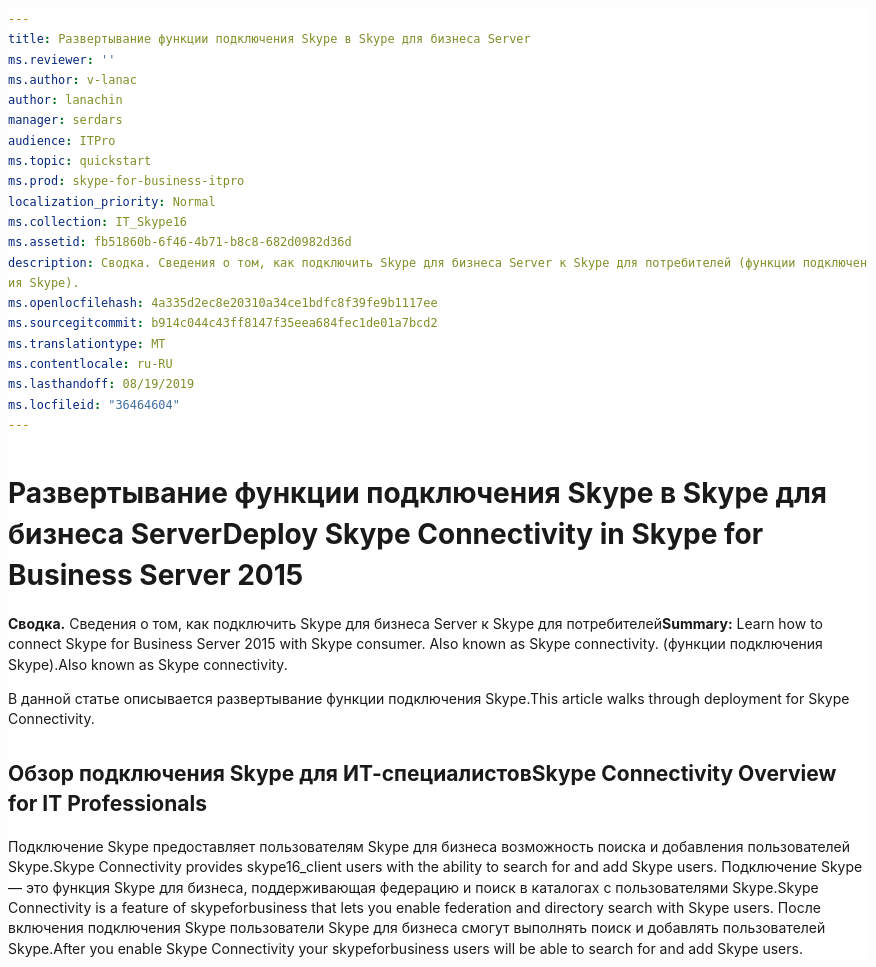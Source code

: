 ```yaml
---
title: Развертывание функции подключения Skype в Skype для бизнеса Server
ms.reviewer: ''
ms.author: v-lanac
author: lanachin
manager: serdars
audience: ITPro
ms.topic: quickstart
ms.prod: skype-for-business-itpro
localization_priority: Normal
ms.collection: IT_Skype16
ms.assetid: fb51860b-6f46-4b71-b8c8-682d0982d36d
description: Сводка. Сведения о том, как подключить Skype для бизнеса Server к Skype для потребителей (функции подключения Skype).
ms.openlocfilehash: 4a335d2ec8e20310a34ce1bdfc8f39fe9b1117ee
ms.sourcegitcommit: b914c044c43ff8147f35eea684fec1de01a7bcd2
ms.translationtype: MT
ms.contentlocale: ru-RU
ms.lasthandoff: 08/19/2019
ms.locfileid: "36464604"
---
```

# <a name="deploy-skype-connectivity-in-skype-for-business-server"></a><span data-ttu-id="57d82-104">Развертывание функции подключения Skype в Skype для бизнеса Server</span><span class="sxs-lookup"><span data-stu-id="57d82-104">Deploy Skype Connectivity in Skype for Business Server 2015</span></span>

<span data-ttu-id="57d82-105">**Сводка.** Сведения о том, как подключить Skype для бизнеса Server к Skype для потребителей</span><span class="sxs-lookup"><span data-stu-id="57d82-105">**Summary:** Learn how to connect Skype for Business Server 2015 with Skype consumer. Also known as Skype connectivity.</span></span> <span data-ttu-id="57d82-106">(функции подключения Skype).</span><span class="sxs-lookup"><span data-stu-id="57d82-106">Also known as Skype connectivity.</span></span>
  
<span data-ttu-id="57d82-107">В данной статье описывается развертывание функции подключения Skype.</span><span class="sxs-lookup"><span data-stu-id="57d82-107">This article walks through deployment for Skype Connectivity.</span></span>
  
## <a name="skype-connectivity-overview-for-it-professionals"></a><span data-ttu-id="57d82-108">Обзор подключения Skype для ИТ-специалистов</span><span class="sxs-lookup"><span data-stu-id="57d82-108">Skype Connectivity Overview for IT Professionals</span></span>

<span data-ttu-id="57d82-109">Подключение Skype предоставляет пользователям Skype для бизнеса возможность поиска и добавления пользователей Skype.</span><span class="sxs-lookup"><span data-stu-id="57d82-109">Skype Connectivity provides skype16_client users with the ability to search for and add Skype users.</span></span> <span data-ttu-id="57d82-110">Подключение Skype — это функция Skype для бизнеса, поддерживающая федерацию и поиск в каталогах с пользователями Skype.</span><span class="sxs-lookup"><span data-stu-id="57d82-110">Skype Connectivity is a feature of skypeforbusiness that lets you enable federation and directory search with Skype users.</span></span> <span data-ttu-id="57d82-111">После включения подключения Skype пользователи Skype для бизнеса смогут выполнять поиск и добавлять пользователей Skype.</span><span class="sxs-lookup"><span data-stu-id="57d82-111">After you enable Skype Connectivity your skypeforbusiness users will be able to search for and add Skype users.</span></span>
  